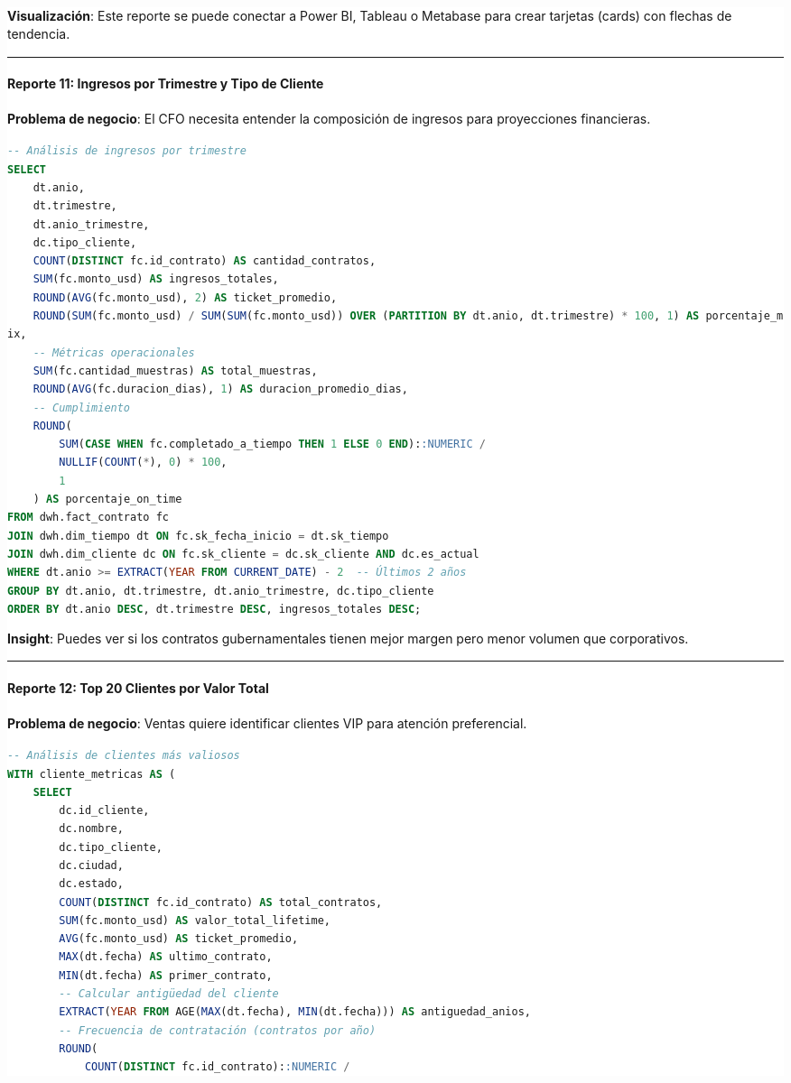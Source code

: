 **Visualización**: Este reporte se puede conectar a Power BI, Tableau o Metabase para crear tarjetas (cards) con flechas de tendencia.

---

#### Reporte 11: Ingresos por Trimestre y Tipo de Cliente

**Problema de negocio**: El CFO necesita entender la composición de ingresos para proyecciones financieras.

```sql
-- Análisis de ingresos por trimestre
SELECT 
    dt.anio,
    dt.trimestre,
    dt.anio_trimestre,
    dc.tipo_cliente,
    COUNT(DISTINCT fc.id_contrato) AS cantidad_contratos,
    SUM(fc.monto_usd) AS ingresos_totales,
    ROUND(AVG(fc.monto_usd), 2) AS ticket_promedio,
    ROUND(SUM(fc.monto_usd) / SUM(SUM(fc.monto_usd)) OVER (PARTITION BY dt.anio, dt.trimestre) * 100, 1) AS porcentaje_mix,
    -- Métricas operacionales
    SUM(fc.cantidad_muestras) AS total_muestras,
    ROUND(AVG(fc.duracion_dias), 1) AS duracion_promedio_dias,
    -- Cumplimiento
    ROUND(
        SUM(CASE WHEN fc.completado_a_tiempo THEN 1 ELSE 0 END)::NUMERIC / 
        NULLIF(COUNT(*), 0) * 100, 
        1
    ) AS porcentaje_on_time
FROM dwh.fact_contrato fc
JOIN dwh.dim_tiempo dt ON fc.sk_fecha_inicio = dt.sk_tiempo
JOIN dwh.dim_cliente dc ON fc.sk_cliente = dc.sk_cliente AND dc.es_actual
WHERE dt.anio >= EXTRACT(YEAR FROM CURRENT_DATE) - 2  -- Últimos 2 años
GROUP BY dt.anio, dt.trimestre, dt.anio_trimestre, dc.tipo_cliente
ORDER BY dt.anio DESC, dt.trimestre DESC, ingresos_totales DESC;
```

**Insight**: Puedes ver si los contratos gubernamentales tienen mejor margen pero menor volumen que corporativos.

---

#### Reporte 12: Top 20 Clientes por Valor Total

**Problema de negocio**: Ventas quiere identificar clientes VIP para atención preferencial.

```sql
-- Análisis de clientes más valiosos
WITH cliente_metricas AS (
    SELECT 
        dc.id_cliente,
        dc.nombre,
        dc.tipo_cliente,
        dc.ciudad,
        dc.estado,
        COUNT(DISTINCT fc.id_contrato) AS total_contratos,
        SUM(fc.monto_usd) AS valor_total_lifetime,
        AVG(fc.monto_usd) AS ticket_promedio,
        MAX(dt.fecha) AS ultimo_contrato,
        MIN(dt.fecha) AS primer_contrato,
        -- Calcular antigüedad del cliente
        EXTRACT(YEAR FROM AGE(MAX(dt.fecha), MIN(dt.fecha))) AS antiguedad_anios,
        -- Frecuencia de contratación (contratos por año)
        ROUND(
            COUNT(DISTINCT fc.id_contrato)::NUMERIC / 
```